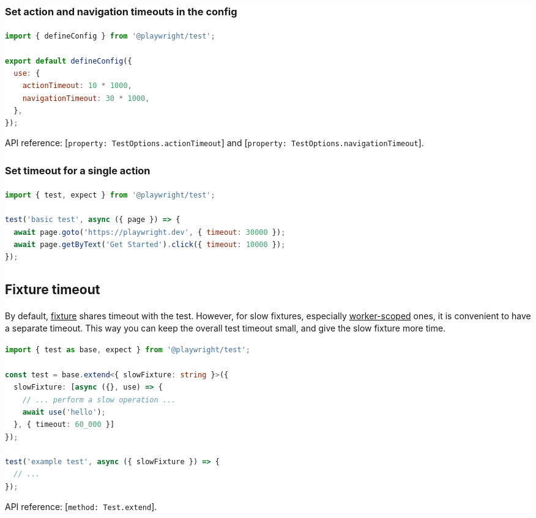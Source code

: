
### Set action and navigation timeouts in the config

```js title="playwright.config.ts"
import { defineConfig } from '@playwright/test';

export default defineConfig({
  use: {
    actionTimeout: 10 * 1000,
    navigationTimeout: 30 * 1000,
  },
});
```

API reference: [`property: TestOptions.actionTimeout`] and [`property: TestOptions.navigationTimeout`].

### Set timeout for a single action

```js title="example.spec.ts"
import { test, expect } from '@playwright/test';

test('basic test', async ({ page }) => {
  await page.goto('https://playwright.dev', { timeout: 30000 });
  await page.getByText('Get Started').click({ timeout: 10000 });
});
```

## Fixture timeout

By default, [fixture](./test-fixtures) shares timeout with the test. However, for slow fixtures, especially [worker-scoped](./test-fixtures#worker-scoped-fixtures) ones, it is convenient to have a separate timeout. This way you can keep the overall test timeout small, and give the slow fixture more time.

```ts title="example.spec.ts"
import { test as base, expect } from '@playwright/test';

const test = base.extend<{ slowFixture: string }>({
  slowFixture: [async ({}, use) => {
    // ... perform a slow operation ...
    await use('hello');
  }, { timeout: 60_000 }]
});

test('example test', async ({ slowFixture }) => {
  // ...
});
```

API reference: [`method: Test.extend`].
